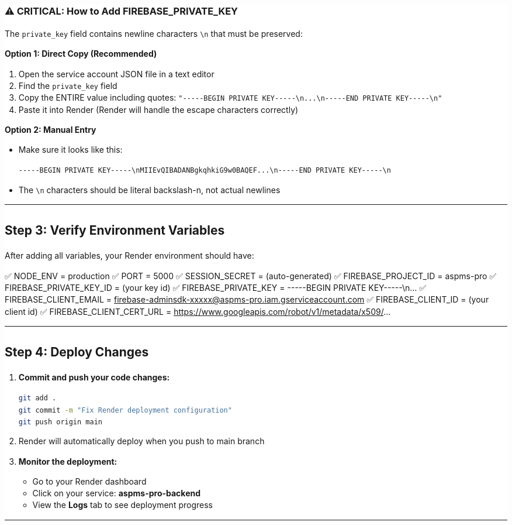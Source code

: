 
### ⚠️ CRITICAL: How to Add FIREBASE_PRIVATE_KEY

The `private_key` field contains newline characters `\n` that must be preserved:

**Option 1: Direct Copy (Recommended)**
1. Open the service account JSON file in a text editor
2. Find the `private_key` field
3. Copy the ENTIRE value including quotes: `"-----BEGIN PRIVATE KEY-----\n...\n-----END PRIVATE KEY-----\n"`
4. Paste it into Render (Render will handle the escape characters correctly)

**Option 2: Manual Entry**
- Make sure it looks like this:
  ```
  -----BEGIN PRIVATE KEY-----\nMIIEvQIBADANBgkqhkiG9w0BAQEF...\n-----END PRIVATE KEY-----\n
  ```
- The `\n` characters should be literal backslash-n, not actual newlines

---

## Step 3: Verify Environment Variables

After adding all variables, your Render environment should have:

✅ NODE_ENV = production
✅ PORT = 5000
✅ SESSION_SECRET = (auto-generated)
✅ FIREBASE_PROJECT_ID = aspms-pro
✅ FIREBASE_PRIVATE_KEY_ID = (your key id)
✅ FIREBASE_PRIVATE_KEY = -----BEGIN PRIVATE KEY-----\n...
✅ FIREBASE_CLIENT_EMAIL = firebase-adminsdk-xxxxx@aspms-pro.iam.gserviceaccount.com
✅ FIREBASE_CLIENT_ID = (your client id)
✅ FIREBASE_CLIENT_CERT_URL = https://www.googleapis.com/robot/v1/metadata/x509/...

---

## Step 4: Deploy Changes

1. **Commit and push your code changes:**
   ```bash
   git add .
   git commit -m "Fix Render deployment configuration"
   git push origin main
   ```

2. Render will automatically deploy when you push to main branch

3. **Monitor the deployment:**
   - Go to your Render dashboard
   - Click on your service: **aspms-pro-backend**
   - View the **Logs** tab to see deployment progress

---
